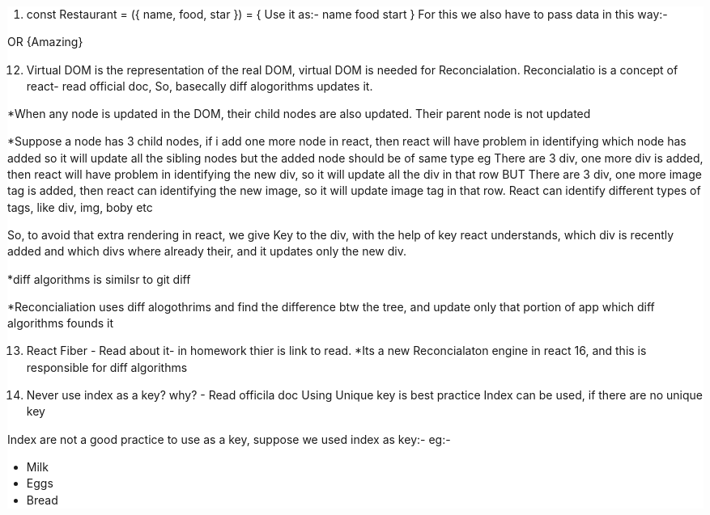 1. const Restaurant = ({
   name,
   food,
   star
   }) = {
   Use it as:-
   name
   food
   start
   }
   For this we also have to pass data in this way:-

<Restaurant name={reastaurant?.data.name} food={restaurant.?.data.food} star={restaurant?.data.star} />
OR
<Restaurant {...restaurant?.data} />                  {Amazing}

12. Virtual DOM is the representation of the real DOM,
    virtual DOM is needed for Reconcialation.
    Reconcialatio is a concept of react- read official doc,
    So, basecally diff alogorithms updates it.

\*When any node is updated in the DOM, their child nodes are also updated. Their parent node is not updated

\*Suppose a node has 3 child nodes, if i add one more node in react, then react will have problem in identifying which node has added so it will update all the sibling nodes but the added node should be of same type
eg
There are 3 div, one more div is added, then react will have problem in identifying the new div, so it will update all the div in that row
BUT
There are 3 div, one more image tag is added, then react can identifying the new image, so it will update image tag in that row. React can identify different types of tags, like div, img, boby etc

So, to avoid that extra rendering in react, we give Key to the div, with the help of key react understands, which div is recently added and which divs where already their, and it updates only the new div.

\*diff algorithms is similsr to git diff

\*Reconcialiation uses diff alogothrims and find the difference btw the tree, and update only that portion of app which diff algorithms founds it

13. React Fiber - Read about it- in homework thier is link to read.
    \*Its a new Reconcialaton engine in react 16, and this is responsible for diff algorithms

14. Never use index as a key? why? - Read officila doc
    Using Unique key is best practice
    Index can be used, if there are no unique key

Index are not a good practice to use as a key, suppose we used index as key:-
eg:- <ul>

  <li key=1>Milk</li>
  <li key=2>Eggs</li>
  <li key=3>Bread</li>
</ul>

